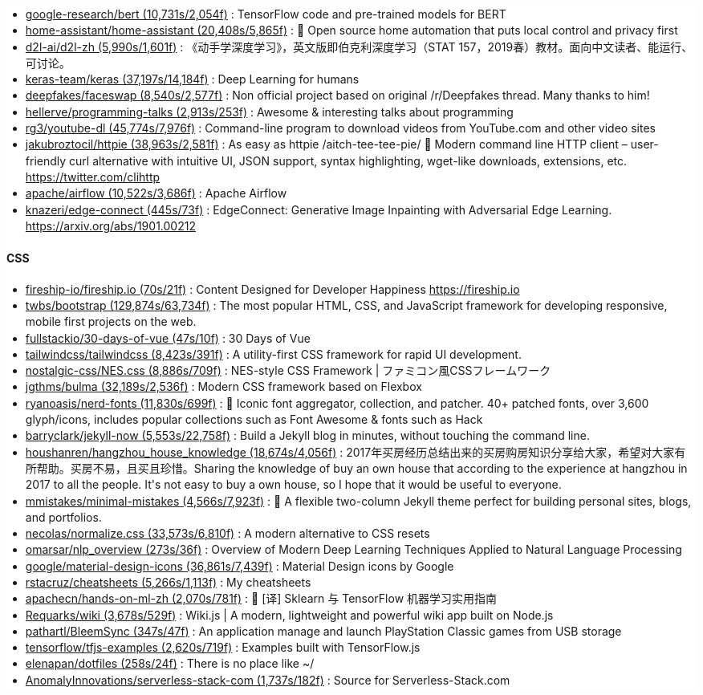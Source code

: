 * [google-research/bert (10,731s/2,054f)](https://github.com/google-research/bert) : TensorFlow code and pre-trained models for BERT
* [home-assistant/home-assistant (20,408s/5,865f)](https://github.com/home-assistant/home-assistant) : 🏡 Open source home automation that puts local control and privacy first
* [d2l-ai/d2l-zh (5,990s/1,601f)](https://github.com/d2l-ai/d2l-zh) : 《动手学深度学习》，英文版即伯克利深度学习（STAT 157，2019春）教材。面向中文读者、能运行、可讨论。
* [keras-team/keras (37,197s/14,184f)](https://github.com/keras-team/keras) : Deep Learning for humans
* [deepfakes/faceswap (8,540s/2,577f)](https://github.com/deepfakes/faceswap) : Non official project based on original /r/Deepfakes thread. Many thanks to him!
* [hellerve/programming-talks (2,913s/253f)](https://github.com/hellerve/programming-talks) : Awesome & interesting talks about programming
* [rg3/youtube-dl (45,774s/7,976f)](https://github.com/rg3/youtube-dl) : Command-line program to download videos from YouTube.com and other video sites
* [jakubroztocil/httpie (38,963s/2,581f)](https://github.com/jakubroztocil/httpie) : As easy as httpie /aitch-tee-tee-pie/ 🥧 Modern command line HTTP client – user-friendly curl alternative with intuitive UI, JSON support, syntax highlighting, wget-like downloads, extensions, etc. https://twitter.com/clihttp
* [apache/airflow (10,522s/3,686f)](https://github.com/apache/airflow) : Apache Airflow
* [knazeri/edge-connect (445s/73f)](https://github.com/knazeri/edge-connect) : EdgeConnect: Generative Image Inpainting with Adversarial Edge Learning. https://arxiv.org/abs/1901.00212

#### CSS
* [fireship-io/fireship.io (70s/21f)](https://github.com/fireship-io/fireship.io) : Content Designed for Developer Happiness https://fireship.io
* [twbs/bootstrap (129,874s/63,734f)](https://github.com/twbs/bootstrap) : The most popular HTML, CSS, and JavaScript framework for developing responsive, mobile first projects on the web.
* [fullstackio/30-days-of-vue (47s/10f)](https://github.com/fullstackio/30-days-of-vue) : 30 Days of Vue
* [tailwindcss/tailwindcss (8,423s/391f)](https://github.com/tailwindcss/tailwindcss) : A utility-first CSS framework for rapid UI development.
* [nostalgic-css/NES.css (8,886s/709f)](https://github.com/nostalgic-css/NES.css) : NES-style CSS Framework | ファミコン風CSSフレームワーク
* [jgthms/bulma (32,189s/2,536f)](https://github.com/jgthms/bulma) : Modern CSS framework based on Flexbox
* [ryanoasis/nerd-fonts (11,830s/699f)](https://github.com/ryanoasis/nerd-fonts) : 🔡 Iconic font aggregator, collection, and patcher. 40+ patched fonts, over 3,600 glyph/icons, includes popular collections such as Font Awesome & fonts such as Hack
* [barryclark/jekyll-now (5,553s/22,758f)](https://github.com/barryclark/jekyll-now) : Build a Jekyll blog in minutes, without touching the command line.
* [houshanren/hangzhou_house_knowledge (18,674s/4,056f)](https://github.com/houshanren/hangzhou_house_knowledge) : 2017年买房经历总结出来的买房购房知识分享给大家，希望对大家有所帮助。买房不易，且买且珍惜。Sharing the knowledge of buy an own house that according to the experience at hangzhou in 2017 to all the people. It's not easy to buy a own house, so I hope that it would be useful to everyone.
* [mmistakes/minimal-mistakes (4,566s/7,923f)](https://github.com/mmistakes/minimal-mistakes) : 📐 A flexible two-column Jekyll theme perfect for building personal sites, blogs, and portfolios.
* [necolas/normalize.css (33,573s/6,810f)](https://github.com/necolas/normalize.css) : A modern alternative to CSS resets
* [omarsar/nlp_overview (273s/36f)](https://github.com/omarsar/nlp_overview) : Overview of Modern Deep Learning Techniques Applied to Natural Language Processing
* [google/material-design-icons (36,861s/7,439f)](https://github.com/google/material-design-icons) : Material Design icons by Google
* [rstacruz/cheatsheets (5,266s/1,113f)](https://github.com/rstacruz/cheatsheets) : My cheatsheets
* [apachecn/hands-on-ml-zh (2,070s/781f)](https://github.com/apachecn/hands-on-ml-zh) : 📖 [译] Sklearn 与 TensorFlow 机器学习实用指南
* [Requarks/wiki (3,678s/529f)](https://github.com/Requarks/wiki) : Wiki.js | A modern, lightweight and powerful wiki app built on Node.js
* [pathartl/BleemSync (347s/47f)](https://github.com/pathartl/BleemSync) : An application manage and launch PlayStation Classic games from USB storage
* [tensorflow/tfjs-examples (2,620s/719f)](https://github.com/tensorflow/tfjs-examples) : Examples built with TensorFlow.js
* [elenapan/dotfiles (258s/24f)](https://github.com/elenapan/dotfiles) : There is no place like ~/
* [AnomalyInnovations/serverless-stack-com (1,737s/182f)](https://github.com/AnomalyInnovations/serverless-stack-com) : Source for Serverless-Stack.com